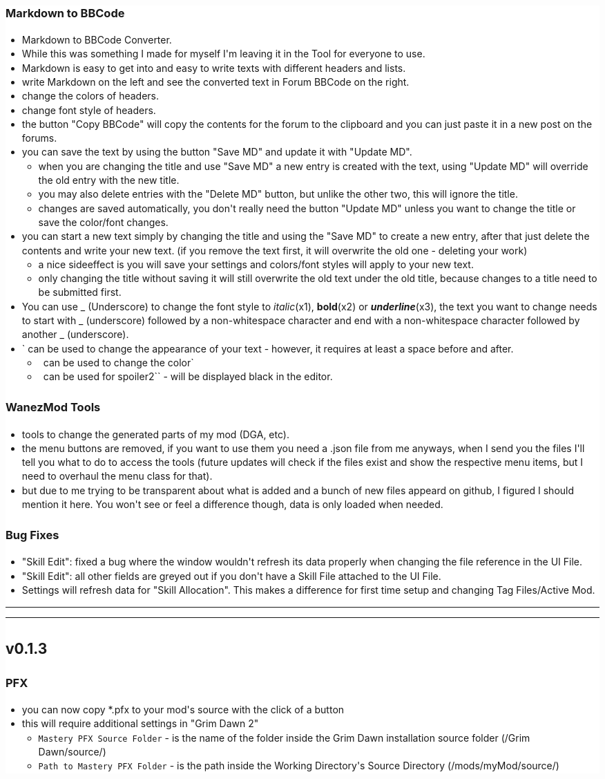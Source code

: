### Markdown to BBCode ###
* Markdown to BBCode Converter.
* While this was something I made for myself I'm leaving it in the Tool for everyone to use.
* Markdown is easy to get into and easy to write texts with different headers and lists.
* write Markdown on the left and see the converted text in Forum BBCode on the right.
* change the colors of headers.
* change font style of headers.
* the button "Copy BBCode" will copy the contents for the forum to the clipboard and you can just paste it in a new post on the forums.
* you can save the text by using the button "Save MD" and update it with "Update MD".
  * when you are changing the title and use "Save MD" a new entry is created with the text, using "Update MD" will override the old entry with the new title.
  * you may also delete entries with the "Delete MD" button, but unlike the other two, this will ignore the title.
  * changes are saved automatically, you don't really need the button "Update MD" unless you want to change the title or save the color/font changes.
* you can start a new text simply by changing the title and using the "Save MD" to create a new entry, after that just delete the contents and write your new text. (if you remove the text first, it will overwrite the old one - deleting your work)
  * a nice sideeffect is you will save your settings and colors/font styles will apply to your new text.
  * only changing the title without saving it will still overwrite the old text under the old title, because changes to a title need to be submitted first.
* You can use _ (Underscore) to change the font style to _italic_(x1), __bold__(x2) or ___underline___(x3), the text you want to change needs to start with _ (underscore) followed by a non-whitespace character and end with a non-whitespace character followed by another _ (underscore).
* ` can be used to change the appearance of your text - however, it requires at least a space before and after.
  * ` `can be used to change the color`
  * `` ``can be used for spoiler2`` - will be displayed black in the editor.

### WanezMod Tools ###
* tools to change the generated parts of my mod (DGA, etc).
* the menu buttons are removed, if you want to use them you need a .json file from me anyways, when I send you the files I'll tell you what to do to access the tools (future updates will check if the files exist and show the respective menu items, but I need to overhaul the menu class for that).
* but due to me trying to be transparent about what is added and a bunch of new files appeard on github, I figured I should mention it here. You won't see or feel a difference though, data is only loaded when needed.

### Bug Fixes ###
* "Skill Edit": fixed a bug where the window wouldn't refresh its data properly when changing the file reference in the UI File.
* "Skill Edit": all other fields are greyed out if you don't have a Skill File attached to the UI File.
* Settings will refresh data for "Skill Allocation". This makes a difference for first time setup and changing Tag Files/Active Mod.

---

---
<a name="v0.1.3"></a>
## v0.1.3 ##
### PFX ###
* you can now copy *.pfx to your mod's source with the click of a button
* this will require additional settings in "Grim Dawn 2"
  * `Mastery PFX Source Folder` - is the name of the folder inside the Grim Dawn installation source folder (/Grim Dawn/source/)
  * `Path to Mastery PFX Folder` - is the path inside the Working Directory's Source Directory (/mods/myMod/source/)